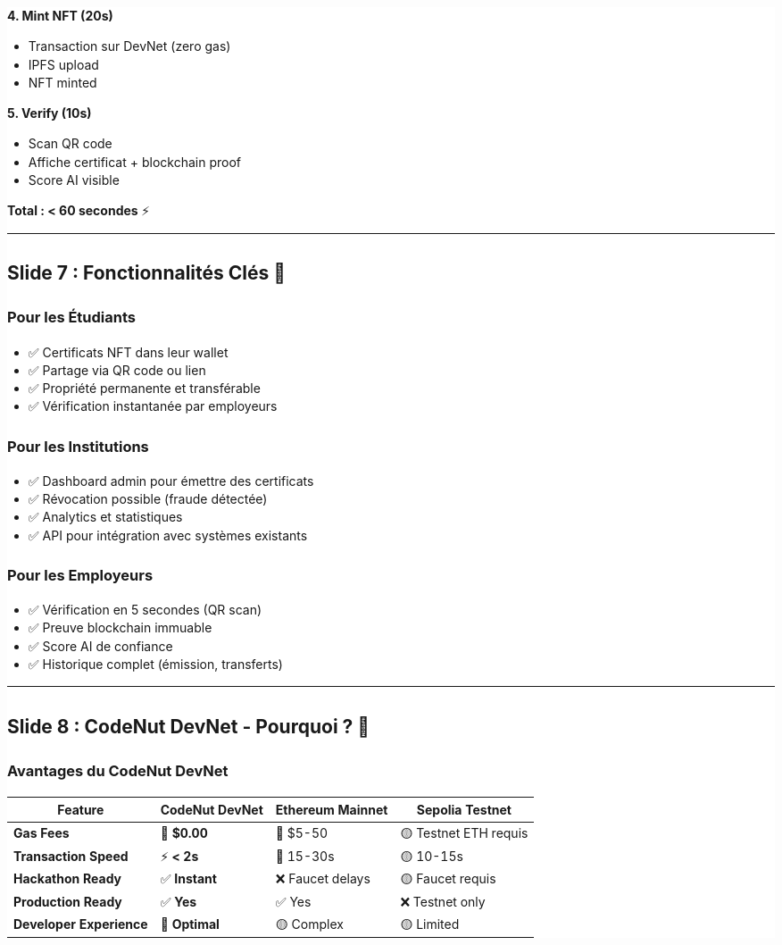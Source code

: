 **4. Mint NFT (20s)**
- Transaction sur DevNet (zero gas)
- IPFS upload
- NFT minted

**5. Verify (10s)**
- Scan QR code
- Affiche certificat + blockchain proof
- Score AI visible

**Total : < 60 secondes** ⚡

---

## Slide 7 : Fonctionnalités Clés 🎯

### Pour les Étudiants
- ✅ Certificats NFT dans leur wallet
- ✅ Partage via QR code ou lien
- ✅ Propriété permanente et transférable
- ✅ Vérification instantanée par employeurs

### Pour les Institutions
- ✅ Dashboard admin pour émettre des certificats
- ✅ Révocation possible (fraude détectée)
- ✅ Analytics et statistiques
- ✅ API pour intégration avec systèmes existants

### Pour les Employeurs
- ✅ Vérification en 5 secondes (QR scan)
- ✅ Preuve blockchain immuable
- ✅ Score AI de confiance
- ✅ Historique complet (émission, transferts)

---

## Slide 8 : CodeNut DevNet - Pourquoi ? 🚀

### Avantages du CodeNut DevNet

| Feature | CodeNut DevNet | Ethereum Mainnet | Sepolia Testnet |
|---------|----------------|------------------|-----------------|
| **Gas Fees** | 💚 **$0.00** | 🔴 $5-50 | 🟡 Testnet ETH requis |
| **Transaction Speed** | ⚡ **< 2s** | 🐢 15-30s | 🟡 10-15s |
| **Hackathon Ready** | ✅ **Instant** | ❌ Faucet delays | 🟡 Faucet requis |
| **Production Ready** | ✅ **Yes** | ✅ Yes | ❌ Testnet only |
| **Developer Experience** | 🎯 **Optimal** | 🟡 Complex | 🟡 Limited |
